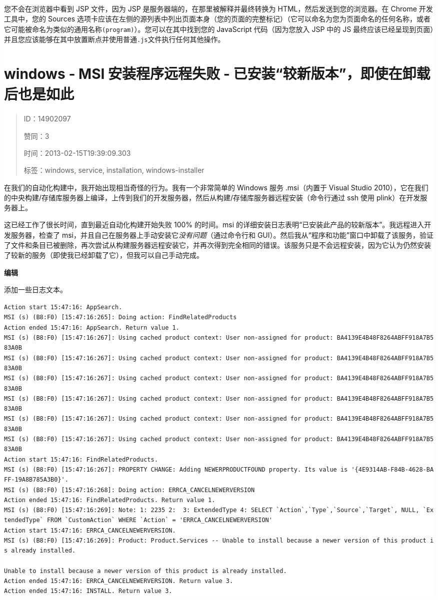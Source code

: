 您不会在浏览器中看到 JSP 文件，因为 JSP 是服务器端的，在那里被解释并最终转换为 HTML，然后发送到您的浏览器。在 Chrome 开发工具中，您的 Sources 选项卡应该在左侧的源列表中列出页面本身（您的页面的完整标记）（它可以命名为您为页面命名的任何名称，或者它可能被命名为类似的通用名称`(program)`）。您可以在其中找到您的 JavaScript 代码（因为您放入 JSP 中的 JS 最终应该已经呈现到页面）并且您应该能够在其中放置断点并使用普通`.js`文件执行任何其他操作。

# windows - MSI 安装程序远程失败 - 已安装“较新版本”，即使在卸载后也是如此

> ID：14902097
> 
> 赞同：3
> 
> 时间：2013-02-15T19:39:09.303
> 
> 标签：windows, service, installation, windows-installer

在我们的自动化构建中，我开始出现相当奇怪的行为。我有一个非常简单的 Windows 服务 .msi（内置于 Visual Studio 2010），它在我们的中央构建/存储库服务器上编译，上传到我们的开发服务器，然后从构建/存储库服务器远程安装（命令行通过 ssh 使用 plink）在开发服务器上。

这已经工作了很长时间，直到最近自动化构建开始失败 100% 的时间。msi 的详细安装日志表明“已安装此产品的较新版本”。我远程进入开发服务器，检查了 msi，并且自己在服务器上手动安装它*没有问题*（通过命令行和 GUI）。然后我从“程序和功能”窗口中卸载了该服务，验证了文件和条目已被删除，再次尝试从构建服务器远程安装它，并再次得到完全相同的错误。该服务只是不会远程安装，因为它认为仍然安装了较新的服务（即使我已经卸载了它），但我可以自己手动完成。

**编辑**

添加一些日志文本。

```
Action start 15:47:16: AppSearch.
MSI (s) (B8:F0) [15:47:16:265]: Doing action: FindRelatedProducts
Action ended 15:47:16: AppSearch. Return value 1.
MSI (s) (B8:F0) [15:47:16:267]: Using cached product context: User non-assigned for product: BA4139E4B48F8264ABFF918A7B583A0B
MSI (s) (B8:F0) [15:47:16:267]: Using cached product context: User non-assigned for product: BA4139E4B48F8264ABFF918A7B583A0B
MSI (s) (B8:F0) [15:47:16:267]: Using cached product context: User non-assigned for product: BA4139E4B48F8264ABFF918A7B583A0B
MSI (s) (B8:F0) [15:47:16:267]: Using cached product context: User non-assigned for product: BA4139E4B48F8264ABFF918A7B583A0B
MSI (s) (B8:F0) [15:47:16:267]: Using cached product context: User non-assigned for product: BA4139E4B48F8264ABFF918A7B583A0B
MSI (s) (B8:F0) [15:47:16:267]: Using cached product context: User non-assigned for product: BA4139E4B48F8264ABFF918A7B583A0B
Action start 15:47:16: FindRelatedProducts.
MSI (s) (B8:F0) [15:47:16:267]: PROPERTY CHANGE: Adding NEWERPRODUCTFOUND property. Its value is '{4E9314AB-F84B-4628-BAFF-19A8B785A3B0}'.
MSI (s) (B8:F0) [15:47:16:268]: Doing action: ERRCA_CANCELNEWERVERSION
Action ended 15:47:16: FindRelatedProducts. Return value 1.
MSI (s) (B8:F0) [15:47:16:269]: Note: 1: 2235 2:  3: ExtendedType 4: SELECT `Action`,`Type`,`Source`,`Target`, NULL, `ExtendedType` FROM `CustomAction` WHERE `Action` = 'ERRCA_CANCELNEWERVERSION' 
Action start 15:47:16: ERRCA_CANCELNEWERVERSION.
MSI (s) (B8:F0) [15:47:16:269]: Product: Product.Services -- Unable to install because a newer version of this product is already installed.

Unable to install because a newer version of this product is already installed.
Action ended 15:47:16: ERRCA_CANCELNEWERVERSION. Return value 3.
Action ended 15:47:16: INSTALL. Return value 3. 
```
